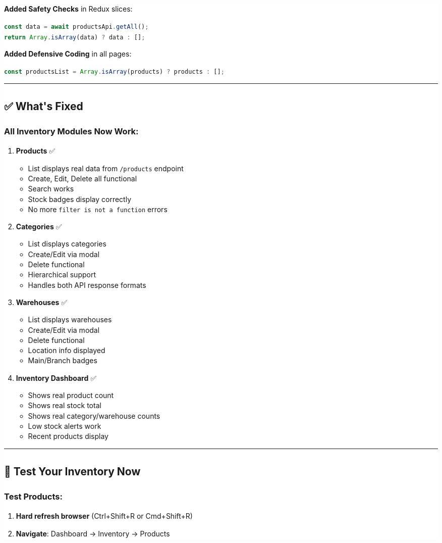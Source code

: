 **Added Safety Checks** in Redux slices:
```typescript
const data = await productsApi.getAll();
return Array.isArray(data) ? data : [];
```

**Added Defensive Coding** in all pages:
```typescript
const productsList = Array.isArray(products) ? products : [];
```

---

## ✅ What's Fixed

### All Inventory Modules Now Work:

1. **Products** ✅
   - List displays real data from `/products` endpoint
   - Create, Edit, Delete all functional
   - Search works
   - Stock badges display correctly
   - No more `filter is not a function` errors

2. **Categories** ✅
   - List displays categories
   - Create/Edit via modal
   - Delete functional
   - Hierarchical support
   - Handles both API response formats

3. **Warehouses** ✅
   - List displays warehouses
   - Create/Edit via modal
   - Delete functional
   - Location info displayed
   - Main/Branch badges

4. **Inventory Dashboard** ✅
   - Shows real product count
   - Shows real stock total
   - Shows real category/warehouse counts
   - Low stock alerts work
   - Recent products display

---

## 🧪 Test Your Inventory Now

### Test Products:

1. **Hard refresh browser** (Ctrl+Shift+R or Cmd+Shift+R)

2. **Navigate**: Dashboard → Inventory → Products
